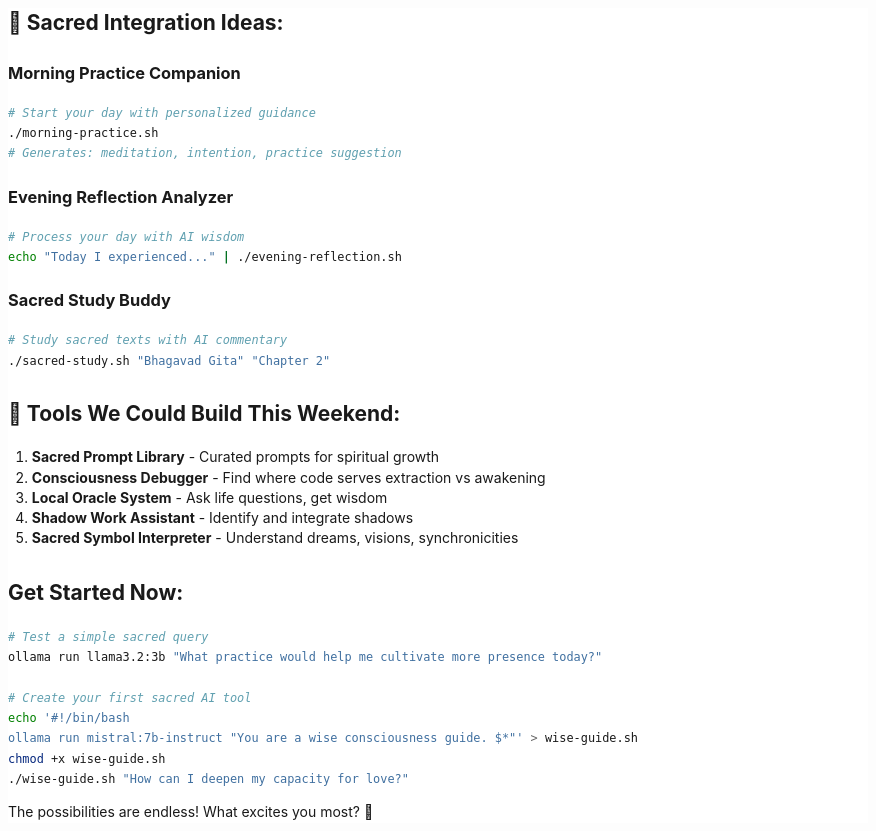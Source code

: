## 🌈 Sacred Integration Ideas:

### Morning Practice Companion
```bash
# Start your day with personalized guidance
./morning-practice.sh
# Generates: meditation, intention, practice suggestion
```

### Evening Reflection Analyzer
```bash
# Process your day with AI wisdom
echo "Today I experienced..." | ./evening-reflection.sh
```

### Sacred Study Buddy
```bash
# Study sacred texts with AI commentary
./sacred-study.sh "Bhagavad Gita" "Chapter 2"
```

## 🔧 Tools We Could Build This Weekend:

1. **Sacred Prompt Library** - Curated prompts for spiritual growth
2. **Consciousness Debugger** - Find where code serves extraction vs awakening
3. **Local Oracle System** - Ask life questions, get wisdom
4. **Shadow Work Assistant** - Identify and integrate shadows
5. **Sacred Symbol Interpreter** - Understand dreams, visions, synchronicities

## Get Started Now:

```bash
# Test a simple sacred query
ollama run llama3.2:3b "What practice would help me cultivate more presence today?"

# Create your first sacred AI tool
echo '#!/bin/bash
ollama run mistral:7b-instruct "You are a wise consciousness guide. $*"' > wise-guide.sh
chmod +x wise-guide.sh
./wise-guide.sh "How can I deepen my capacity for love?"
```

The possibilities are endless! What excites you most? 🌟